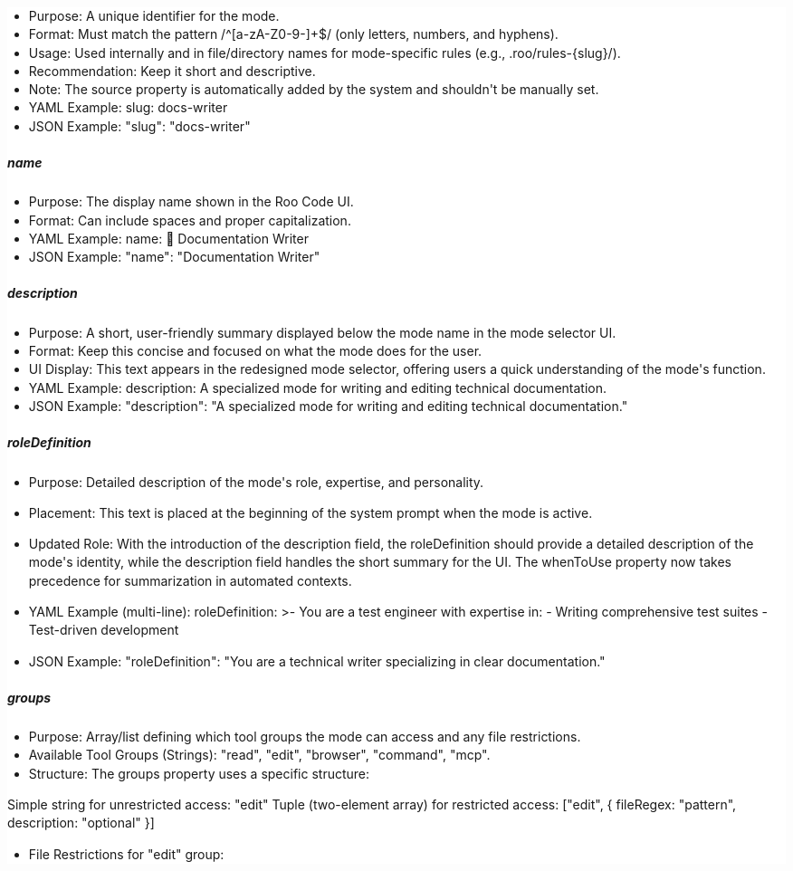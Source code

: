 - Purpose: A unique identifier for the mode.
- Format: Must match the pattern /^[a-zA-Z0-9-]+$/ (only letters, numbers, and hyphens).
- Usage: Used internally and in file/directory names for mode-specific rules (e.g., .roo/rules-{slug}/).
- Recommendation: Keep it short and descriptive.
- Note: The source property is automatically added by the system and shouldn't be manually set.
- YAML Example: slug: docs-writer
- JSON Example: "slug": "docs-writer"


##### name​


- Purpose: The display name shown in the Roo Code UI.
- Format: Can include spaces and proper capitalization.
- YAML Example: name: 📝 Documentation Writer
- JSON Example: "name": "Documentation Writer"


##### description​


- Purpose: A short, user-friendly summary displayed below the mode name in the mode selector UI.
- Format: Keep this concise and focused on what the mode does for the user.
- UI Display: This text appears in the redesigned mode selector, offering users a quick understanding of the mode's function.
- YAML Example: description: A specialized mode for writing and editing technical documentation.
- JSON Example: "description": "A specialized mode for writing and editing technical documentation."


##### roleDefinition​


- Purpose: Detailed description of the mode's role, expertise, and personality.
- Placement: This text is placed at the beginning of the system prompt when the mode is active.
- Updated Role: With the introduction of the description field, the roleDefinition should provide a detailed description of the mode's identity, while the description field handles the short summary for the UI. The whenToUse property now takes precedence for summarization in automated contexts.
- YAML Example (multi-line):
roleDefinition: >-  You are a test engineer with expertise in:  - Writing comprehensive test suites  - Test-driven development

- JSON Example: "roleDefinition": "You are a technical writer specializing in clear documentation."


##### groups​


- Purpose: Array/list defining which tool groups the mode can access and any file restrictions.
- Available Tool Groups (Strings): "read", "edit", "browser", "command", "mcp".
- Structure: The groups property uses a specific structure:

Simple string for unrestricted access: "edit"
Tuple (two-element array) for restricted access: ["edit", { fileRegex: "pattern", description: "optional" }]


- File Restrictions for "edit" group:
